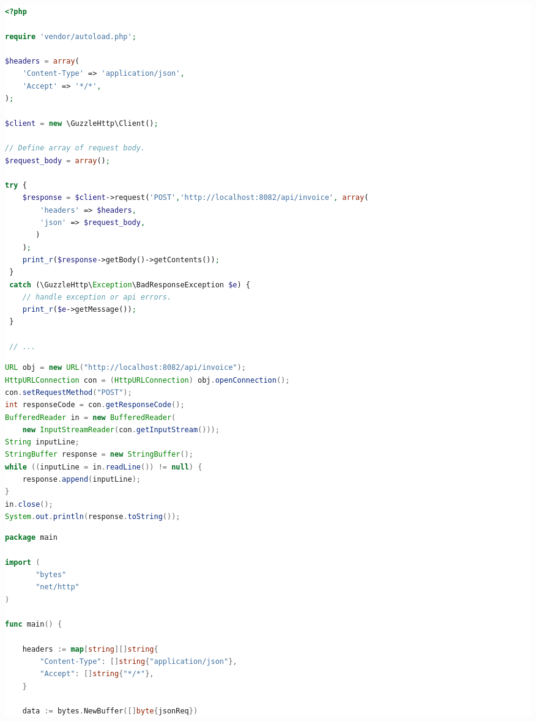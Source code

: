 ```php
<?php

require 'vendor/autoload.php';

$headers = array(
    'Content-Type' => 'application/json',
    'Accept' => '*/*',
);

$client = new \GuzzleHttp\Client();

// Define array of request body.
$request_body = array();

try {
    $response = $client->request('POST','http://localhost:8082/api/invoice', array(
        'headers' => $headers,
        'json' => $request_body,
       )
    );
    print_r($response->getBody()->getContents());
 }
 catch (\GuzzleHttp\Exception\BadResponseException $e) {
    // handle exception or api errors.
    print_r($e->getMessage());
 }

 // ...

```

```java
URL obj = new URL("http://localhost:8082/api/invoice");
HttpURLConnection con = (HttpURLConnection) obj.openConnection();
con.setRequestMethod("POST");
int responseCode = con.getResponseCode();
BufferedReader in = new BufferedReader(
    new InputStreamReader(con.getInputStream()));
String inputLine;
StringBuffer response = new StringBuffer();
while ((inputLine = in.readLine()) != null) {
    response.append(inputLine);
}
in.close();
System.out.println(response.toString());

```

```go
package main

import (
       "bytes"
       "net/http"
)

func main() {

    headers := map[string][]string{
        "Content-Type": []string{"application/json"},
        "Accept": []string{"*/*"},
    }

    data := bytes.NewBuffer([]byte{jsonReq})
```